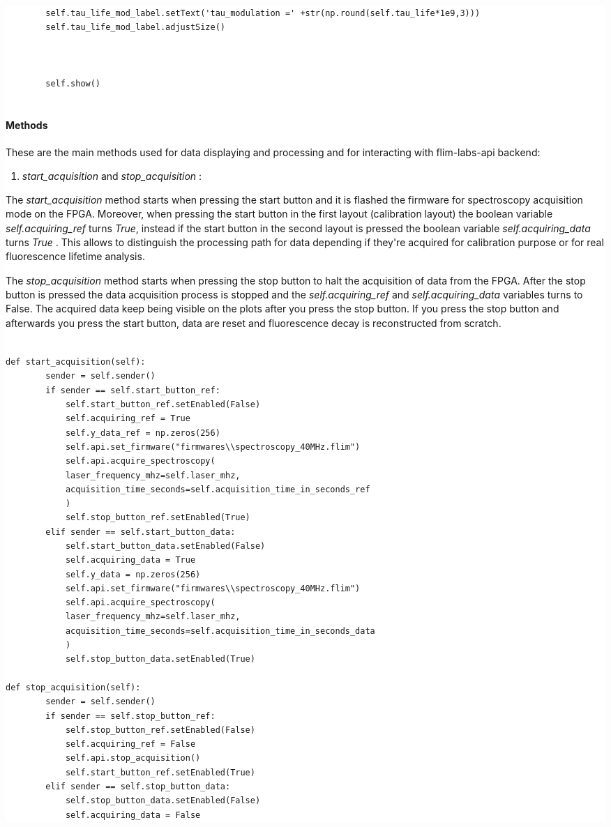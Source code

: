 ```
        self.tau_life_mod_label.setText('tau_modulation =' +str(np.round(self.tau_life*1e9,3)))
        self.tau_life_mod_label.adjustSize()
        
        
        
        self.show()


```

#### Methods

These are the main methods used for data displaying and processing and for interacting with flim-labs-api backend:

1. *start_acquisition* and *stop_acquisition* :

The *start_acquisition* method starts when pressing the start button and it is flashed the firmware for spectroscopy acquisition mode on the FPGA. Moreover, when pressing the start button in the first layout (calibration layout) the boolean variable *self.acquiring_ref* turns *True*, instead if the start button in the second layout is pressed the boolean variable *self.acquiring_data* turns *True* . This allows to distinguish the processing path for data depending if they're acquired for calibration purpose or for real fluorescence lifetime analysis.
  
The *stop_acquisition* method starts when pressing the stop button to halt the acquisition of data from the FPGA. After the stop button is pressed the data acquisition process is stopped and the *self.acquiring_ref* and *self.acquiring_data* variables turns to False. The acquired data keep being visible on the plots after you press the stop button. If you press the stop button and afterwards you press the start button, data are reset and fluorescence decay is reconstructed from scratch.  
  
  
```

def start_acquisition(self):
        sender = self.sender()
        if sender == self.start_button_ref:
            self.start_button_ref.setEnabled(False)
            self.acquiring_ref = True
            self.y_data_ref = np.zeros(256)
            self.api.set_firmware("firmwares\\spectroscopy_40MHz.flim")
            self.api.acquire_spectroscopy(
            laser_frequency_mhz=self.laser_mhz,
            acquisition_time_seconds=self.acquisition_time_in_seconds_ref
            )
            self.stop_button_ref.setEnabled(True)
        elif sender == self.start_button_data:
            self.start_button_data.setEnabled(False)
            self.acquiring_data = True
            self.y_data = np.zeros(256)
            self.api.set_firmware("firmwares\\spectroscopy_40MHz.flim")
            self.api.acquire_spectroscopy(
            laser_frequency_mhz=self.laser_mhz,
            acquisition_time_seconds=self.acquisition_time_in_seconds_data
            )
            self.stop_button_data.setEnabled(True)
        
def stop_acquisition(self):
        sender = self.sender()
        if sender == self.stop_button_ref:
            self.stop_button_ref.setEnabled(False)
            self.acquiring_ref = False
            self.api.stop_acquisition()
            self.start_button_ref.setEnabled(True)
        elif sender == self.stop_button_data:    
            self.stop_button_data.setEnabled(False)
            self.acquiring_data = False
```